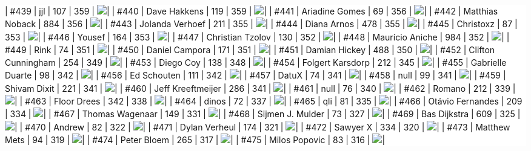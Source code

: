 | #439 | jjl | 107 | 359 | ![](https://avatars.githubusercontent.com/u/65081?s=72&v=4)|
| #440 | Dave Hakkens | 119 | 359 | ![](https://avatars.githubusercontent.com/u/13672737?s=72&u=a262467f112e04dc0f109c8890136ab0e42e75ff&v=4)|
| #441 | Ariadine Gomes | 69 | 356 | ![](https://avatars.githubusercontent.com/u/28925?s=72&u=4ed8e961cfa65179487fdfc278fa7e4db7fac2b0&v=4)|
| #442 | Matthias Noback | 884 | 356 | ![](https://avatars.githubusercontent.com/u/1193078?s=72&u=ad1eb0c3f8e5d461e14ecc661b757d0e7ead778c&v=4)|
| #443 | Jolanda Verhoef | 211 | 355 | ![](https://avatars.githubusercontent.com/u/6952116?s=72&u=2c776c1750b0032e0452f04e7f5197767d1f2a41&v=4)|
| #444 | Diana Arnos | 478 | 355 | ![](https://avatars.githubusercontent.com/u/6060754?s=72&u=fa453776f71062caed4a56eac91c6ca047f3a8a4&v=4)|
| #445 | Christoxz | 87 | 353 | ![](https://avatars.githubusercontent.com/u/28065282?s=72&u=a14a89e70fb38c63874699805c59e32e1021f988&v=4)|
| #446 | Yousef | 164 | 353 | ![](https://avatars.githubusercontent.com/u/368857?s=72&u=1819d94c85d5b93f09398301a7ecd035c46cb8c9&v=4)|
| #447 | Christian Tzolov | 130 | 352 | ![](https://avatars.githubusercontent.com/u/1351573?s=72&u=6386801574f30eb67925ae6c73f77a599be8f076&v=4)|
| #448 | Maurício Aniche | 984 | 352 | ![](https://avatars.githubusercontent.com/u/100812?s=72&u=dc3d6577b8ead2ad69bf57b83d6961c24dc8b6ba&v=4)|
| #449 | Rink | 74 | 351 | ![](https://avatars.githubusercontent.com/u/10707814?s=72&u=38c79777987dda908e04cbece295a36677a5ea86&v=4)|
| #450 | Daniel Campora | 171 | 351 | ![](https://avatars.githubusercontent.com/u/7749335?s=72&u=dc2bb6432aae42536425df95b6339f2385f69445&v=4)|
| #451 | Damian Hickey | 488 | 350 | ![](https://avatars.githubusercontent.com/u/57436?s=72&u=d34e83a0b8ca955a3367d8e0cf3b57af74bdd459&v=4)|
| #452 | Clifton Cunningham | 254 | 349 | ![](https://avatars.githubusercontent.com/u/239305?s=72&u=c7f51ddde1f0e01779225be033f68036832dca79&v=4)|
| #453 | Diego Coy | 138 | 348 | ![](https://avatars.githubusercontent.com/u/7959823?s=72&u=1813448e146e7f840a4b3acb351465a6482c3a29&v=4)|
| #454 | Folgert Karsdorp | 212 | 345 | ![](https://avatars.githubusercontent.com/u/294320?s=72&u=e2edf29df7c93265738d422b9bbe4b98fbac5268&v=4)|
| #455 | Gabrielle Duarte | 98 | 342 | ![](https://avatars.githubusercontent.com/u/8635361?s=72&u=af7e76100c1b40f4638cc6e1086e5081f746ea2a&v=4)|
| #456 | Ed Schouten | 111 | 342 | ![](https://avatars.githubusercontent.com/u/736085?s=72&u=59a5c614f97b1f96d03fa10a6f0c9646d0300926&v=4)|
| #457 | DatuX | 74 | 341 | ![](https://avatars.githubusercontent.com/u/1179017?s=72&u=1ceec97e030f19073d64b80f9908483d43bf8038&v=4)|
| #458 | null | 99 | 341 | ![](https://avatars.githubusercontent.com/u/4839878?s=72&u=734f57b978a729c774d9bc85aa9e618d27d675be&v=4)|
| #459 | Shivam Dixit | 221 | 341 | ![](https://avatars.githubusercontent.com/u/3061095?s=72&u=d4ac3db3f5471e4e4d6b6075f17a7ad8eabacc4c&v=4)|
| #460 | Jeff Kreeftmeijer | 286 | 341 | ![](https://avatars.githubusercontent.com/u/43621?s=72&u=1c4645966bb64be582750467b78e7f49609773d2&v=4)|
| #461 | null | 76 | 340 | ![](https://avatars.githubusercontent.com/u/4619753?s=72&u=596fabf664d031001e7126cb0bcc33e4fade3ad8&v=4)|
| #462 | Romano | 212 | 339 | ![](https://avatars.githubusercontent.com/u/6548898?s=72&u=1a75a2e110275e38c97979776df8e2c1ed4ba936&v=4)|
| #463 | Floor Drees | 342 | 338 | ![](https://avatars.githubusercontent.com/u/1087213?s=72&u=d0d1d43127df244c56041a2ef9b71d8b0a2b3786&v=4)|
| #464 | dinos | 72 | 337 | ![](https://avatars.githubusercontent.com/u/8458550?s=72&u=4578d476ade27e28dedf8fbdf1411092dc02aee9&v=4)|
| #465 | qli | 81 | 335 | ![](https://avatars.githubusercontent.com/u/20255161?s=72&u=bdfc84476853ee1297d4be7c83a2443a4695cf11&v=4)|
| #466 | Otávio Fernandes | 209 | 334 | ![](https://avatars.githubusercontent.com/u/11710?s=72&u=289eba8e5d1aedb8ff3b3fee687839618edec4f1&v=4)|
| #467 | Thomas Wagenaar | 149 | 331 | ![](https://avatars.githubusercontent.com/u/10946322?s=72&u=e803153af0f236af3a0b84261925d9f2e919566e&v=4)|
| #468 | Sijmen J. Mulder | 73 | 327 | ![](https://avatars.githubusercontent.com/u/50692?s=72&u=3d6ad32eb95441f460d2ae3d46de33f71b850c9a&v=4)|
| #469 | Bas Dijkstra | 609 | 325 | ![](https://avatars.githubusercontent.com/u/10740451?s=72&u=4bce4fb181fcd0749fe8c07f7135f1ae252c8d58&v=4)|
| #470 | Andrew | 82 | 322 | ![](https://avatars.githubusercontent.com/u/1233785?s=72&v=4)|
| #471 | Dylan Verheul | 174 | 321 | ![](https://avatars.githubusercontent.com/u/82315?s=72&v=4)|
| #472 | Sawyer X | 334 | 320 | ![](https://avatars.githubusercontent.com/u/54725?s=72&v=4)|
| #473 | Matthew Mets | 94 | 319 | ![](https://avatars.githubusercontent.com/u/44493?s=72&u=43fb708fefefaf696446862b60e19e39d4364901&v=4)|
| #474 | Peter Bloem | 265 | 317 | ![](https://avatars.githubusercontent.com/u/1104629?s=72&u=e09282538a3128387557fce863a657a550b447a1&v=4)|
| #475 | Milos Popovic | 83 | 316 | ![](https://avatars.githubusercontent.com/u/37574511?s=72&u=8b1c8314f3ed1997a4a4083588b7a4b6dc4bf283&v=4)|